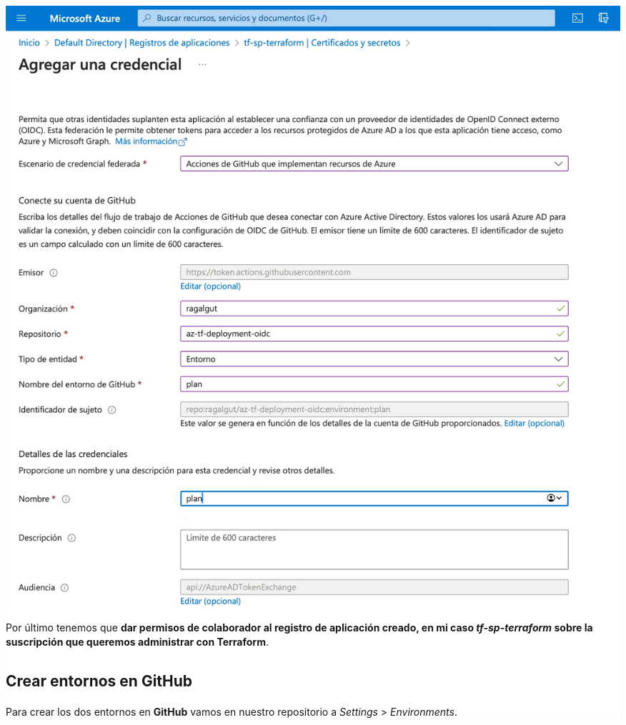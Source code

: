 ![Crear credencial](/images/280623/crear-credencial.webp)

Por último tenemos que **dar permisos de colaborador al registro de aplicación creado, en mi caso *tf-sp-terraform* sobre la suscripción que queremos administrar con Terraform**.

## Crear entornos en GitHub

Para crear los dos entornos en **GitHub** vamos en nuestro repositorio a *Settings* > *Environments*.
